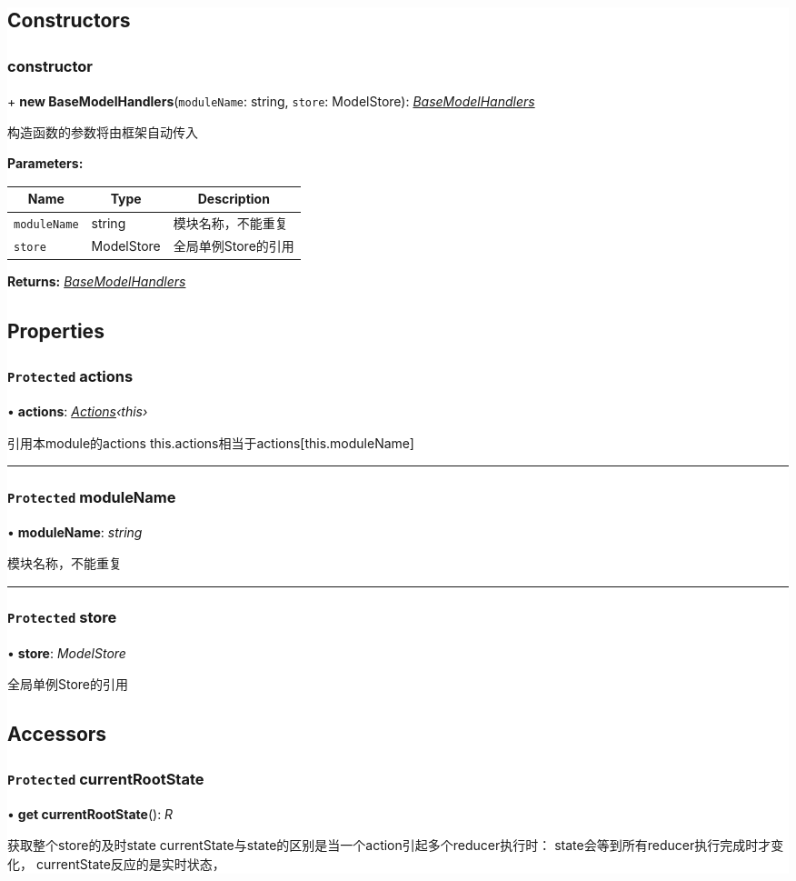 ## Constructors

###  constructor

\+ **new BaseModelHandlers**(`moduleName`: string, `store`: ModelStore): *[BaseModelHandlers](basemodelhandlers.md)*

构造函数的参数将由框架自动传入

**Parameters:**

Name | Type | Description |
------ | ------ | ------ |
`moduleName` | string | 模块名称，不能重复 |
`store` | ModelStore | 全局单例Store的引用  |

**Returns:** *[BaseModelHandlers](basemodelhandlers.md)*

## Properties

### `Protected` actions

• **actions**: *[Actions](../README.md#actions)‹this›*

引用本module的actions
this.actions相当于actions[this.moduleName]

___

### `Protected` moduleName

• **moduleName**: *string*

模块名称，不能重复

___

### `Protected` store

• **store**: *ModelStore*

全局单例Store的引用

## Accessors

### `Protected` currentRootState

• **get currentRootState**(): *R*

获取整个store的及时state
currentState与state的区别是当一个action引起多个reducer执行时：
state会等到所有reducer执行完成时才变化，
currentState反应的是实时状态，
